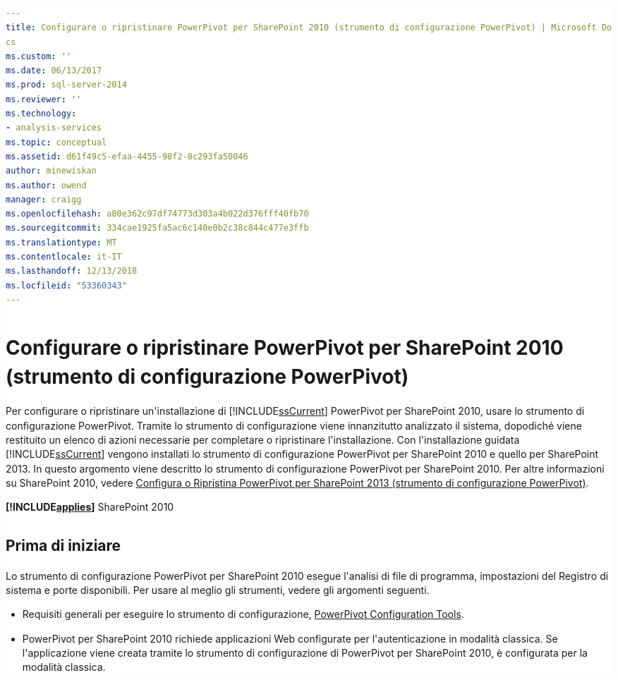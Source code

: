 ```yaml
---
title: Configurare o ripristinare PowerPivot per SharePoint 2010 (strumento di configurazione PowerPivot) | Microsoft Docs
ms.custom: ''
ms.date: 06/13/2017
ms.prod: sql-server-2014
ms.reviewer: ''
ms.technology:
- analysis-services
ms.topic: conceptual
ms.assetid: d61f49c5-efaa-4455-98f2-8c293fa50046
author: minewiskan
ms.author: owend
manager: craigg
ms.openlocfilehash: a80e362c97df74773d303a4b022d376fff40fb70
ms.sourcegitcommit: 334cae1925fa5ac6c140e0b2c38c844c477e3ffb
ms.translationtype: MT
ms.contentlocale: it-IT
ms.lasthandoff: 12/13/2018
ms.locfileid: "53360343"
---
```

# <a name="configure-or-repair-powerpivot-for-sharepoint-2010-powerpivot-configuration-tool"></a>Configurare o ripristinare PowerPivot per SharePoint 2010 (strumento di configurazione PowerPivot)
  Per configurare o ripristinare un'installazione di [!INCLUDE[ssCurrent](../includes/sscurrent-md.md)] PowerPivot per SharePoint 2010, usare lo strumento di configurazione PowerPivot. Tramite lo strumento di configurazione viene innanzitutto analizzato il sistema, dopodiché viene restituito un elenco di azioni necessarie per completare o ripristinare l'installazione. Con l'installazione guidata [!INCLUDE[ssCurrent](../includes/sscurrent-md.md)] vengono installati lo strumento di configurazione PowerPivot per SharePoint 2010 e quello per SharePoint 2013. In questo argomento viene descritto lo strumento di configurazione PowerPivot per SharePoint 2010. Per altre informazioni su SharePoint 2010, vedere [Configura o Ripristina PowerPivot per SharePoint 2013 &#40;strumento di configurazione PowerPivot&#41;](power-pivot-sharepoint/configure-or-repair-power-pivot-for-sharepoint-2013.md).  
  
 **[!INCLUDE[applies](../includes/applies-md.md)]**  SharePoint 2010  
  
 
  
##  <a name="bkmk_before"></a> Prima di iniziare  
 Lo strumento di configurazione PowerPivot per SharePoint 2010 esegue l'analisi di file di programma, impostazioni del Registro di sistema e porte disponibili. Per usare al meglio gli strumenti, vedere gli argomenti seguenti.  
  
-   Requisiti generali per eseguire lo strumento di configurazione, [PowerPivot Configuration Tools](power-pivot-sharepoint/power-pivot-configuration-tools.md).  
  
-   PowerPivot per SharePoint 2010 richiede applicazioni Web configurate per l'autenticazione in modalità classica. Se l'applicazione viene creata tramite lo strumento di configurazione di PowerPivot per SharePoint 2010, è configurata per la modalità classica.  
  